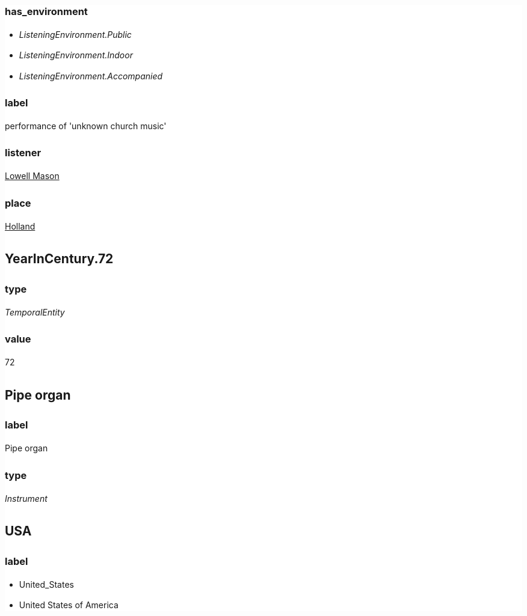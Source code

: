 ### has_environment

 - *ListeningEnvironment.Public*

 - *ListeningEnvironment.Indoor*

 - *ListeningEnvironment.Accompanied*

### label


performance of 'unknown church music'

### listener


[Lowell Mason](#Lowell-Mason)

### place


[Holland](#Holland)

## YearInCentury.72

### type


*TemporalEntity*

### value


72

## Pipe organ

### label


Pipe organ

### type


*Instrument*

## USA

### label

 - United_States

 - United States of America
